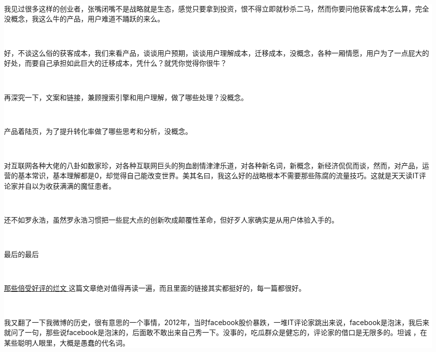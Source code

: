</p>
<p style="text-indent: 0em;white-space: normal;">
         我见过很多这样的创业者，张嘴闭嘴不是战略就是生态，感觉只要拿到投资，恨不得立即就秒杀二马，然而你要问他获客成本怎么算，完全没概念，我这么牛的产品，用户难道不踊跃的来么。
        </p>
<p style="text-indent: 0em;white-space: normal;">
<br/>
</p>
<p style="text-indent: 0em;white-space: normal;">
         好，不谈这么俗的获客成本，我们来看产品，谈谈用户预期，谈谈用户理解成本，迁移成本，没概念，各种一厢情愿，用户为了一点屁大的好处，而要自己承担如此巨大的迁移成本，凭什么？就凭你觉得你很牛？
        </p>
<p style="text-indent: 0em;white-space: normal;">
<br/>
</p>
<p style="text-indent: 0em;white-space: normal;">
         再深究一下，文案和链接，兼顾搜索引擎和用户理解，做了哪些处理？没概念。
        </p>
<p style="text-indent: 0em;white-space: normal;">
<br/>
</p>
<p style="text-indent: 0em;white-space: normal;">
         产品着陆页，为了提升转化率做了哪些思考和分析，没概念。
        </p>
<p style="text-indent: 0em;white-space: normal;">
<br/>
</p>
<p style="text-indent: 0em;white-space: normal;">
         对互联网各种大佬的八卦如数家珍，对各种互联网巨头的狗血剧情津津乐道，对各种新名词，新概念，新经济侃侃而谈，然而，对产品，运营的基本常识，基本理解都是0，却觉得自己能改变世界。美其名曰，我这么好的战略根本不需要那些陈腐的流量技巧。这就是天天读IT评论家并自以为收获满满的魔怔患者。
        </p>
<p style="text-indent: 0em;white-space: normal;">
<br/>
</p>
<p style="text-indent: 0em;white-space: normal;">
         还不如罗永浩，虽然罗永浩习惯把一些屁大点的创新吹成颠覆性革命，但好歹人家确实是从用户体验入手的。
        </p>
<p style="text-indent: 0em;white-space: normal;">
<br/>
</p>
<p style="text-indent: 0em;white-space: normal;">
         最后的最后
        </p>
<p style="text-indent: 0em;white-space: normal;">
<br/>
</p>
<p style="text-indent: 0em;white-space: normal;">
<a href="http://mp.weixin.qq.com/s?__biz=MzI0MjA1Mjg2Ng==&amp;mid=2649866938&amp;idx=1&amp;sn=94e3c22f21590670098758f446556fe5&amp;scene=21#wechat_redirect" target="_blank">
          那些倍受好评的烂文
         </a>
         这篇文章绝对值得再读一遍，而且里面的链接其实都挺好的，每一篇都很好。
         <br/>
</p>
<p style="text-indent: 0em;white-space: normal;">
<br/>
</p>
<p style="text-indent: 0em;white-space: normal;">
         我又翻了一下我微博的历史，很有意思的一个事情，2012年，当时facebook股价暴跌，一堆IT评论家跳出来说，facebook是泡沫，我后来就问了一句，那些说facebook是泡沫的，后面敢不敢出来自己秀一下。没事的，吃瓜群众是健忘的，评论家的借口是无限多的。坦诚
         <span style="text-indent: 0em;">
          ，在某些聪明人眼里，大概是愚蠢的代名词。
         </span>
</p>
</div>